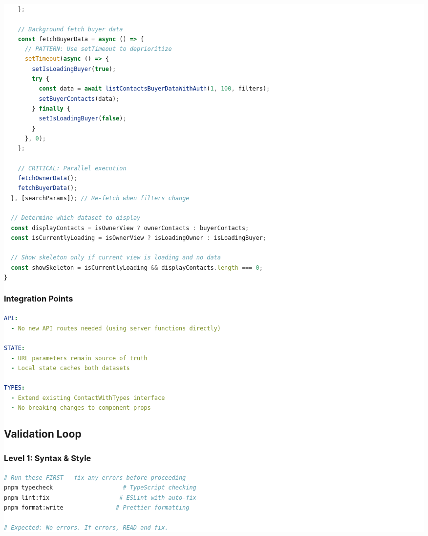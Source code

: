 ```typescript
    };

    // Background fetch buyer data
    const fetchBuyerData = async () => {
      // PATTERN: Use setTimeout to deprioritize
      setTimeout(async () => {
        setIsLoadingBuyer(true);
        try {
          const data = await listContactsBuyerDataWithAuth(1, 100, filters);
          setBuyerContacts(data);
        } finally {
          setIsLoadingBuyer(false);
        }
      }, 0);
    };

    // CRITICAL: Parallel execution
    fetchOwnerData();
    fetchBuyerData();
  }, [searchParams]); // Re-fetch when filters change

  // Determine which dataset to display
  const displayContacts = isOwnerView ? ownerContacts : buyerContacts;
  const isCurrentlyLoading = isOwnerView ? isLoadingOwner : isLoadingBuyer;

  // Show skeleton only if current view is loading and no data
  const showSkeleton = isCurrentlyLoading && displayContacts.length === 0;
}
```

### Integration Points

```yaml
API:
  - No new API routes needed (using server functions directly)
  
STATE:
  - URL parameters remain source of truth
  - Local state caches both datasets
  
TYPES:
  - Extend existing ContactWithTypes interface
  - No breaking changes to component props
```

## Validation Loop

### Level 1: Syntax & Style

```bash
# Run these FIRST - fix any errors before proceeding
pnpm typecheck                    # TypeScript checking
pnpm lint:fix                    # ESLint with auto-fix
pnpm format:write               # Prettier formatting

# Expected: No errors. If errors, READ and fix.
```
